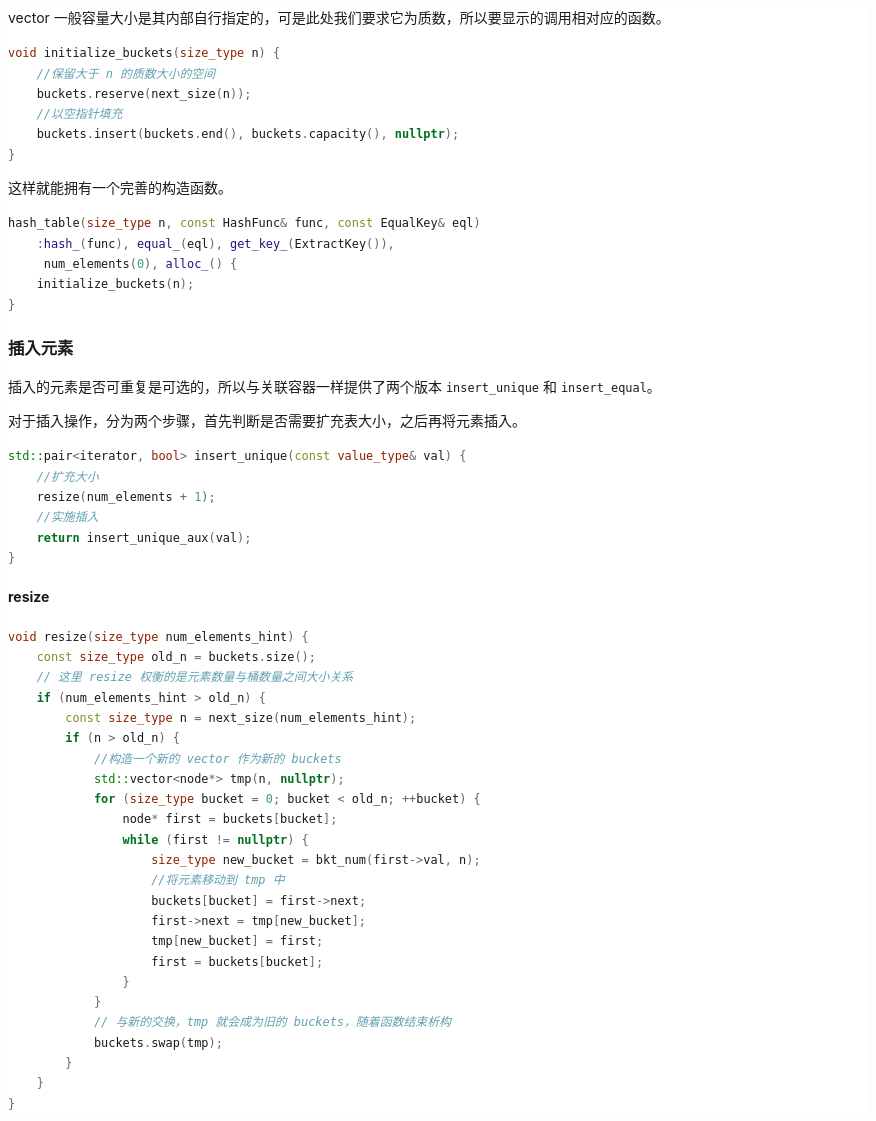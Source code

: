 vector 一般容量大小是其内部自行指定的，可是此处我们要求它为质数，所以要显示的调用相对应的函数。

```cpp
void initialize_buckets(size_type n) {
    //保留大于 n 的质数大小的空间
    buckets.reserve(next_size(n));   
    //以空指针填充
    buckets.insert(buckets.end(), buckets.capacity(), nullptr);  
}
```

这样就能拥有一个完善的构造函数。

```cpp
hash_table(size_type n, const HashFunc& func, const EqualKey& eql)
    :hash_(func), equal_(eql), get_key_(ExtractKey()), 
     num_elements(0), alloc_() {
    initialize_buckets(n);
}
```

### 插入元素

插入的元素是否可重复是可选的，所以与关联容器一样提供了两个版本 `insert_unique` 和 `insert_equal`。

对于插入操作，分为两个步骤，首先判断是否需要扩充表大小，之后再将元素插入。

```cpp
std::pair<iterator, bool> insert_unique(const value_type& val) {
    //扩充大小
    resize(num_elements + 1);
    //实施插入
    return insert_unique_aux(val);
}
```

#### resize

```cpp
void resize(size_type num_elements_hint) {
    const size_type old_n = buckets.size();
    // 这里 resize 权衡的是元素数量与桶数量之间大小关系
    if (num_elements_hint > old_n) {
        const size_type n = next_size(num_elements_hint);
        if (n > old_n) {
            //构造一个新的 vector 作为新的 buckets
            std::vector<node*> tmp(n, nullptr);  
            for (size_type bucket = 0; bucket < old_n; ++bucket) {
                node* first = buckets[bucket];
                while (first != nullptr) {
                    size_type new_bucket = bkt_num(first->val, n);
                    //将元素移动到 tmp 中
                    buckets[bucket] = first->next;
                    first->next = tmp[new_bucket];
                    tmp[new_bucket] = first;
                    first = buckets[bucket];
                }
            }
            // 与新的交换，tmp 就会成为旧的 buckets，随着函数结束析构
            buckets.swap(tmp);
        }
    }
}
```
